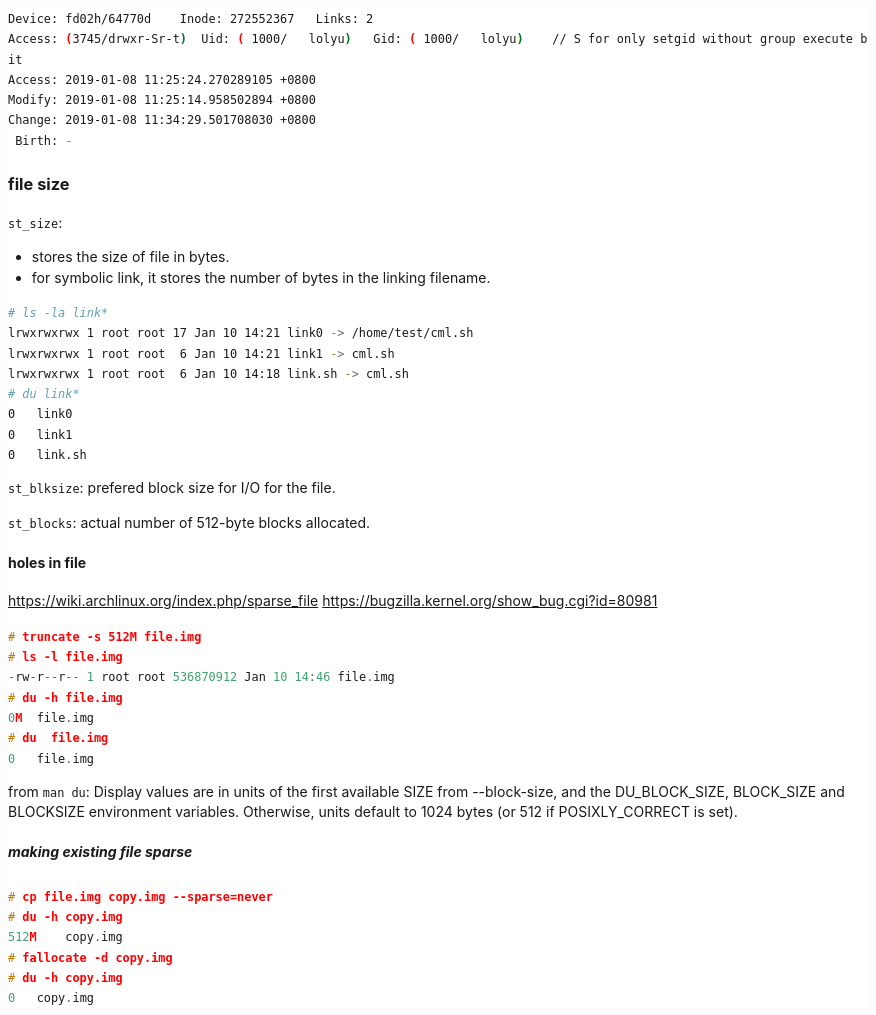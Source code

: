 ```sh
Device: fd02h/64770d	Inode: 272552367   Links: 2
Access: (3745/drwxr-Sr-t)  Uid: ( 1000/   lolyu)   Gid: ( 1000/   lolyu)    // S for only setgid without group execute bit
Access: 2019-01-08 11:25:24.270289105 +0800
Modify: 2019-01-08 11:25:14.958502894 +0800
Change: 2019-01-08 11:34:29.501708030 +0800
 Birth: -

```

### file size
`st_size`:
* stores the size of file in bytes.
* for symbolic link, it stores the number of bytes in the linking filename.

```sh
# ls -la link*
lrwxrwxrwx 1 root root 17 Jan 10 14:21 link0 -> /home/test/cml.sh
lrwxrwxrwx 1 root root  6 Jan 10 14:21 link1 -> cml.sh
lrwxrwxrwx 1 root root  6 Jan 10 14:18 link.sh -> cml.sh
# du link*
0	link0
0	link1
0	link.sh
```

`st_blksize`:
prefered block size for I/O for the file.


`st_blocks`:
actual number of 512-byte blocks allocated.


#### holes in file

https://wiki.archlinux.org/index.php/sparse_file
https://bugzilla.kernel.org/show_bug.cgi?id=80981


```c
# truncate -s 512M file.img
# ls -l file.img
-rw-r--r-- 1 root root 536870912 Jan 10 14:46 file.img
# du -h file.img
0M	file.img
# du  file.img
0	file.img
```

from `man du`:
Display  values  are  in  units  of  the  first  available  SIZE  from  --block-size,  and  the DU_BLOCK_SIZE,  BLOCK_SIZE  and  BLOCKSIZE  environment variables.  Otherwise, units default to 1024 bytes (or 512 if POSIXLY_CORRECT is set).

##### making existing file sparse
```c
# cp file.img copy.img --sparse=never
# du -h copy.img
512M	copy.img
# fallocate -d copy.img
# du -h copy.img
0	copy.img
```
